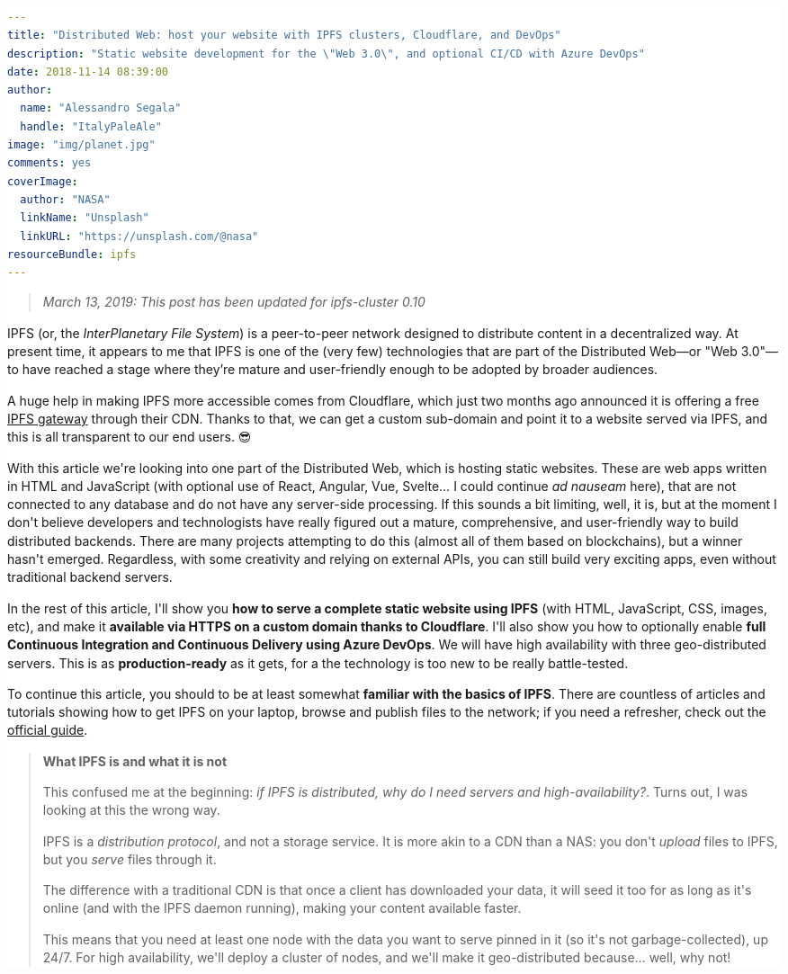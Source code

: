 ```yaml
---
title: "Distributed Web: host your website with IPFS clusters, Cloudflare, and DevOps"
description: "Static website development for the \"Web 3.0\", and optional CI/CD with Azure DevOps"
date: 2018-11-14 08:39:00
author:
  name: "Alessandro Segala"
  handle: "ItalyPaleAle"
image: "img/planet.jpg"
comments: yes
coverImage:
  author: "NASA"
  linkName: "Unsplash"
  linkURL: "https://unsplash.com/@nasa"
resourceBundle: ipfs
---
```


> *March 13, 2019: This post has been updated for ipfs-cluster 0.10*

IPFS (or, the _InterPlanetary File System_) is a peer-to-peer network designed to distribute content in a decentralized way. At present time, it appears to me that IPFS is one of the (very few) technologies that are part of the Distributed Web—or "Web 3.0"—to have reached a stage where they’re mature and user-friendly enough to be adopted by broader audiences.

A huge help in making IPFS more accessible comes from Cloudflare, which just two months ago announced it is offering a free [IPFS gateway](https://blog.cloudflare.com/distributed-web-gateway/) through their CDN. Thanks to that, we can get a custom sub-domain and point it to a website served via IPFS, and this is all transparent to our end users. 😎

With this article we're looking into one part of the Distributed Web, which is hosting static websites. These are web apps written in HTML and JavaScript (with optional use of React, Angular, Vue, Svelte… I could continue _ad nauseam_ here), that are not connected to any database and do not have any server-side processing. If this sounds a bit limiting, well, it is, but at the moment I don't believe developers and technologists have really figured out a mature, comprehensive, and user-friendly way to build distributed backends. There are many projects attempting to do this (almost all of them based on blockchains), but a winner hasn't emerged. Regardless, with some creativity and relying on external APIs, you can still build very exciting apps, even without traditional backend servers.

In the rest of this article, I'll show you **how to serve a complete static website using IPFS** (with HTML, JavaScript, CSS, images, etc), and make it **available via HTTPS on a custom domain thanks to Cloudflare**. I'll also show you how to optionally enable **full Continuous Integration and Continuous Delivery using Azure DevOps**. We will have high availability with three geo-distributed servers. This is as **production-ready** as it gets, for a the technology is too new to be really battle-tested.

To continue this article, you should to be at least somewhat **familiar with the basics of IPFS**. There are countless of articles and tutorials showing how to get IPFS on your laptop, browse and publish files to the network; if you need a refresher, check out the [official guide](https://docs.ipfs.io/introduction/usage/).

> **What IPFS is and what it is not**
>
> This confused me at the beginning: *if IPFS is distributed, why do I need servers and high-availability?*. Turns out, I was looking at this the wrong way.
>
> IPFS is a *distribution protocol*, and not a storage service. It is more akin to a CDN than a NAS: you don't *upload* files to IPFS, but you *serve* files through it.
>
> The difference with a traditional CDN is that once a client has downloaded your data, it will seed it too for as long as it's online (and with the IPFS daemon running), making your content available faster.
>
> This means that you need at least one node with the data you want to serve pinned in it (so it's not garbage-collected), up 24/7. For high availability, we'll deploy a cluster of nodes, and we'll make it geo-distributed because… well, why not!
